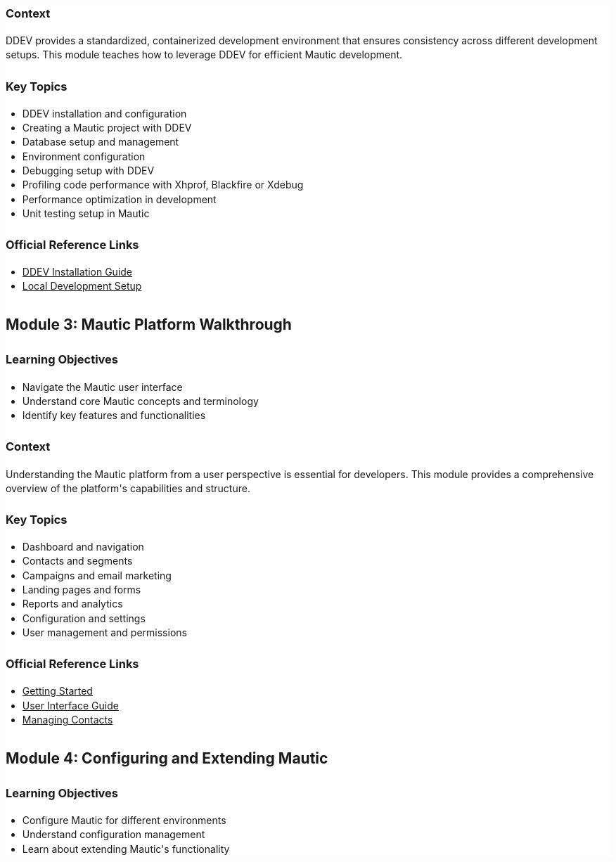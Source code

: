 ### Context
DDEV provides a standardized, containerized development environment that ensures consistency across different development setups. This module teaches how to leverage DDEV for efficient Mautic development.

### Key Topics
- DDEV installation and configuration
- Creating a Mautic project with DDEV
- Database setup and management
- Environment configuration
- Debugging setup with DDEV
- Profiling code performance with Xhprof, Blackfire or Xdebug
- Performance optimization in development
- Unit testing setup in Mautic

### Official Reference Links
- [DDEV Installation Guide](https://ddev.readthedocs.io)
- [Local Development Setup](https://devdocs.mautic.org/en/5.x/development-environment/environments.html)

## Module 3: Mautic Platform Walkthrough

### Learning Objectives
- Navigate the Mautic user interface
- Understand core Mautic concepts and terminology
- Identify key features and functionalities

### Context
Understanding the Mautic platform from a user perspective is essential for developers. This module provides a comprehensive overview of the platform's capabilities and structure.

### Key Topics
- Dashboard and navigation
- Contacts and segments
- Campaigns and email marketing
- Landing pages and forms
- Reports and analytics
- Configuration and settings
- User management and permissions

### Official Reference Links
- [Getting Started](https://docs.mautic.org/en/5.x/getting_started/index.html)
- [User Interface Guide](https://docs.mautic.org/en/5.x/contacts/index.html)
- [Managing Contacts](https://docs.mautic.org/en/5.x/contacts/manage_contacts.html)

## Module 4: Configuring and Extending Mautic

### Learning Objectives
- Configure Mautic for different environments
- Understand configuration management
- Learn about extending Mautic's functionality
